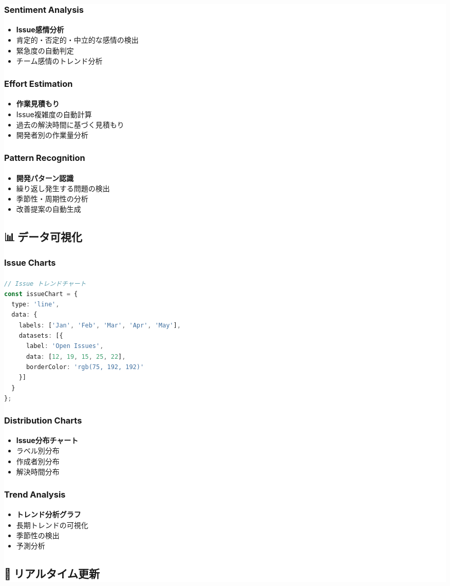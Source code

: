 ### Sentiment Analysis
- **Issue感情分析**
- 肯定的・否定的・中立的な感情の検出
- 緊急度の自動判定
- チーム感情のトレンド分析

### Effort Estimation
- **作業見積もり**
- Issue複雑度の自動計算
- 過去の解決時間に基づく見積もり
- 開発者別の作業量分析

### Pattern Recognition
- **開発パターン認識**
- 繰り返し発生する問題の検出
- 季節性・周期性の分析
- 改善提案の自動生成

## 📊 データ可視化

### Issue Charts
```typescript
// Issue トレンドチャート
const issueChart = {
  type: 'line',
  data: {
    labels: ['Jan', 'Feb', 'Mar', 'Apr', 'May'],
    datasets: [{
      label: 'Open Issues',
      data: [12, 19, 15, 25, 22],
      borderColor: 'rgb(75, 192, 192)'
    }]
  }
};
```

### Distribution Charts
- **Issue分布チャート**
- ラベル別分布
- 作成者別分布
- 解決時間分布

### Trend Analysis
- **トレンド分析グラフ**
- 長期トレンドの可視化
- 季節性の検出
- 予測分析

## 🔄 リアルタイム更新
